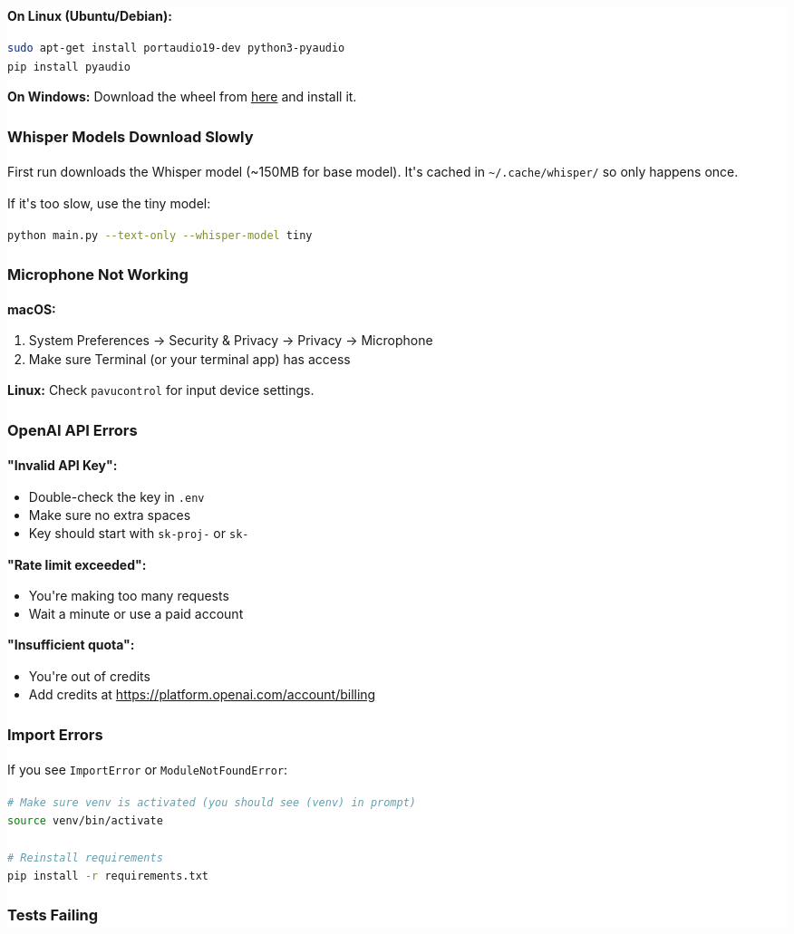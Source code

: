 **On Linux (Ubuntu/Debian):**
```bash
sudo apt-get install portaudio19-dev python3-pyaudio
pip install pyaudio
```

**On Windows:**
Download the wheel from [here](https://www.lfd.uci.edu/~gohlke/pythonlibs/#pyaudio) and install it.

### Whisper Models Download Slowly

First run downloads the Whisper model (~150MB for base model). It's cached in `~/.cache/whisper/` so only happens once.

If it's too slow, use the tiny model:
```bash
python main.py --text-only --whisper-model tiny
```

### Microphone Not Working

**macOS:**
1. System Preferences → Security & Privacy → Privacy → Microphone
2. Make sure Terminal (or your terminal app) has access

**Linux:**
Check `pavucontrol` for input device settings.

### OpenAI API Errors

**"Invalid API Key":**
- Double-check the key in `.env`
- Make sure no extra spaces
- Key should start with `sk-proj-` or `sk-`

**"Rate limit exceeded":**
- You're making too many requests
- Wait a minute or use a paid account

**"Insufficient quota":**
- You're out of credits
- Add credits at https://platform.openai.com/account/billing

### Import Errors

If you see `ImportError` or `ModuleNotFoundError`:
```bash
# Make sure venv is activated (you should see (venv) in prompt)
source venv/bin/activate

# Reinstall requirements
pip install -r requirements.txt
```

### Tests Failing
